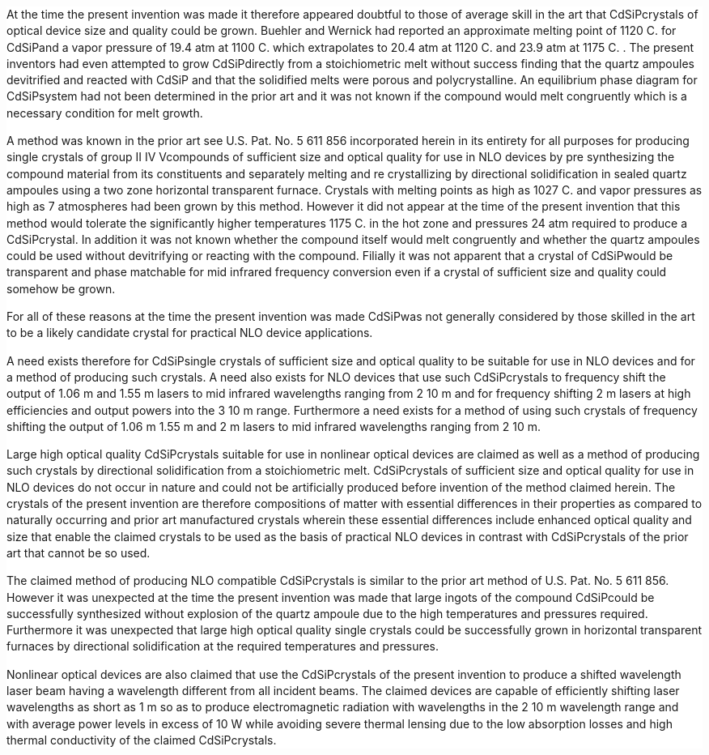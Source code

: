 At the time the present invention was made it therefore appeared doubtful to those of average skill in the art that CdSiPcrystals of optical device size and quality could be grown. Buehler and Wernick had reported an approximate melting point of 1120 C. for CdSiPand a vapor pressure of 19.4 atm at 1100 C. which extrapolates to 20.4 atm at 1120 C. and 23.9 atm at 1175 C. . The present inventors had even attempted to grow CdSiPdirectly from a stoichiometric melt without success finding that the quartz ampoules devitrified and reacted with CdSiP and that the solidified melts were porous and polycrystalline. An equilibrium phase diagram for CdSiPsystem had not been determined in the prior art and it was not known if the compound would melt congruently which is a necessary condition for melt growth.

A method was known in the prior art see U.S. Pat. No. 5 611 856 incorporated herein in its entirety for all purposes for producing single crystals of group II IV Vcompounds of sufficient size and optical quality for use in NLO devices by pre synthesizing the compound material from its constituents and separately melting and re crystallizing by directional solidification in sealed quartz ampoules using a two zone horizontal transparent furnace. Crystals with melting points as high as 1027 C. and vapor pressures as high as 7 atmospheres had been grown by this method. However it did not appear at the time of the present invention that this method would tolerate the significantly higher temperatures 1175 C. in the hot zone and pressures 24 atm required to produce a CdSiPcrystal. In addition it was not known whether the compound itself would melt congruently and whether the quartz ampoules could be used without devitrifying or reacting with the compound. Filially it was not apparent that a crystal of CdSiPwould be transparent and phase matchable for mid infrared frequency conversion even if a crystal of sufficient size and quality could somehow be grown.

For all of these reasons at the time the present invention was made CdSiPwas not generally considered by those skilled in the art to be a likely candidate crystal for practical NLO device applications.

A need exists therefore for CdSiPsingle crystals of sufficient size and optical quality to be suitable for use in NLO devices and for a method of producing such crystals. A need also exists for NLO devices that use such CdSiPcrystals to frequency shift the output of 1.06 m and 1.55 m lasers to mid infrared wavelengths ranging from 2 10 m and for frequency shifting 2 m lasers at high efficiencies and output powers into the 3 10 m range. Furthermore a need exists for a method of using such crystals of frequency shifting the output of 1.06 m 1.55 m and 2 m lasers to mid infrared wavelengths ranging from 2 10 m.

Large high optical quality CdSiPcrystals suitable for use in nonlinear optical devices are claimed as well as a method of producing such crystals by directional solidification from a stoichiometric melt. CdSiPcrystals of sufficient size and optical quality for use in NLO devices do not occur in nature and could not be artificially produced before invention of the method claimed herein. The crystals of the present invention are therefore compositions of matter with essential differences in their properties as compared to naturally occurring and prior art manufactured crystals wherein these essential differences include enhanced optical quality and size that enable the claimed crystals to be used as the basis of practical NLO devices in contrast with CdSiPcrystals of the prior art that cannot be so used.

The claimed method of producing NLO compatible CdSiPcrystals is similar to the prior art method of U.S. Pat. No. 5 611 856. However it was unexpected at the time the present invention was made that large ingots of the compound CdSiPcould be successfully synthesized without explosion of the quartz ampoule due to the high temperatures and pressures required. Furthermore it was unexpected that large high optical quality single crystals could be successfully grown in horizontal transparent furnaces by directional solidification at the required temperatures and pressures.

Nonlinear optical devices are also claimed that use the CdSiPcrystals of the present invention to produce a shifted wavelength laser beam having a wavelength different from all incident beams. The claimed devices are capable of efficiently shifting laser wavelengths as short as 1 m so as to produce electromagnetic radiation with wavelengths in the 2 10 m wavelength range and with average power levels in excess of 10 W while avoiding severe thermal lensing due to the low absorption losses and high thermal conductivity of the claimed CdSiPcrystals.

